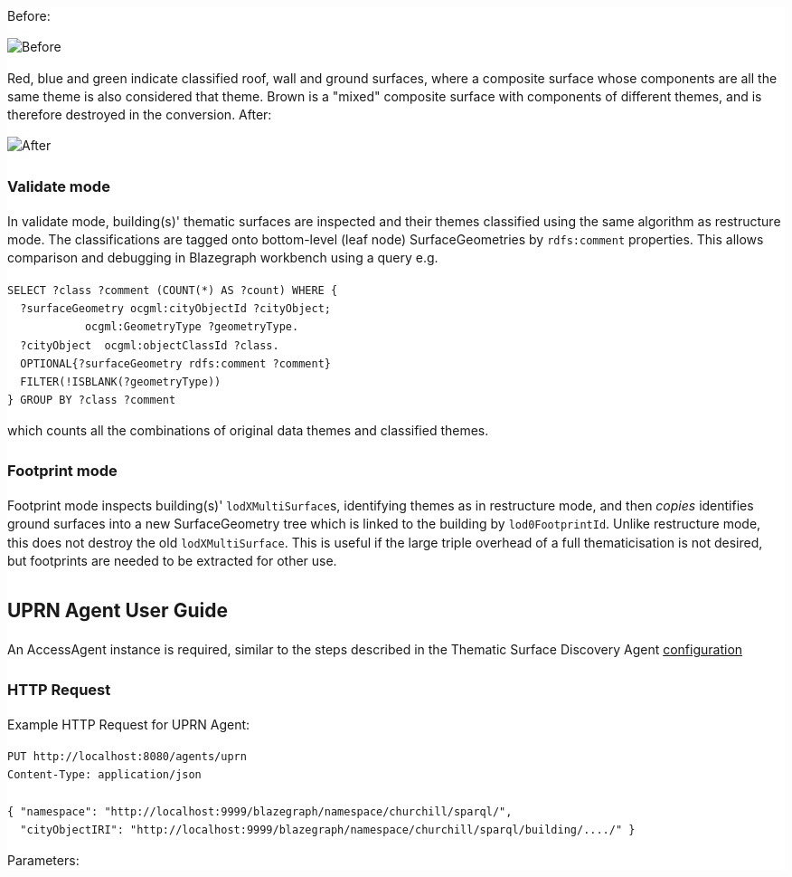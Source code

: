 Before:

![Before](README-resources/tsda-restructure-before.png)

Red, blue and green indicate classified roof, wall and ground surfaces, where a composite surface whose components
are all the same theme is also considered that theme. Brown is a "mixed" composite surface with components of
different themes, and is therefore destroyed in the conversion. After:

![After](README-resources/tsda-restructure-after.png)

### Validate mode

In validate mode, building(s)' thematic surfaces are inspected and their themes classified using the same algorithm as restructure mode. The classifications are tagged onto bottom-level (leaf node) SurfaceGeometries by `rdfs:comment` properties. This allows comparison and debugging in Blazegraph workbench using a query e.g.

```
SELECT ?class ?comment (COUNT(*) AS ?count) WHERE {
  ?surfaceGeometry ocgml:cityObjectId ?cityObject;
            ocgml:GeometryType ?geometryType.
  ?cityObject  ocgml:objectClassId ?class.
  OPTIONAL{?surfaceGeometry rdfs:comment ?comment}
  FILTER(!ISBLANK(?geometryType))
} GROUP BY ?class ?comment
```

which counts all the combinations of original data themes and classified themes.

### Footprint mode

Footprint mode inspects building(s)' `lodXMultiSurface`s, identifying themes as in restructure mode, and then
*copies* identifies ground surfaces into a new SurfaceGeometry tree which is linked to the building by
`lod0FootprintId`. Unlike restructure mode, this does not destroy the old `lodXMultiSurface`. This is useful if the
large triple overhead of a full thematicisation is not desired, but footprints are needed to be extracted for other use.

## UPRN Agent User Guide

An AccessAgent instance is required, similar to the steps described in the Thematic Surface Discovery Agent [configuration](#configuration)

### HTTP Request

Example HTTP Request for UPRN Agent:
```
PUT http://localhost:8080/agents/uprn
Content-Type: application/json

{ "namespace": "http://localhost:9999/blazegraph/namespace/churchill/sparql/",
  "cityObjectIRI": "http://localhost:9999/blazegraph/namespace/churchill/sparql/building/..../" }
```
Parameters:
